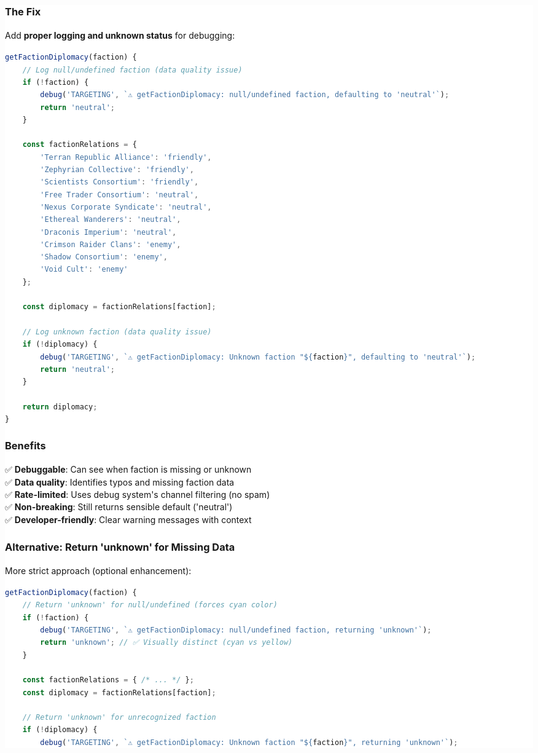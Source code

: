 ### **The Fix**

Add **proper logging and unknown status** for debugging:

```javascript
getFactionDiplomacy(faction) {
    // Log null/undefined faction (data quality issue)
    if (!faction) {
        debug('TARGETING', `⚠️ getFactionDiplomacy: null/undefined faction, defaulting to 'neutral'`);
        return 'neutral';
    }
    
    const factionRelations = {
        'Terran Republic Alliance': 'friendly',
        'Zephyrian Collective': 'friendly', 
        'Scientists Consortium': 'friendly',
        'Free Trader Consortium': 'neutral',
        'Nexus Corporate Syndicate': 'neutral',
        'Ethereal Wanderers': 'neutral',
        'Draconis Imperium': 'neutral',
        'Crimson Raider Clans': 'enemy',
        'Shadow Consortium': 'enemy',
        'Void Cult': 'enemy'
    };
    
    const diplomacy = factionRelations[faction];
    
    // Log unknown faction (data quality issue)
    if (!diplomacy) {
        debug('TARGETING', `⚠️ getFactionDiplomacy: Unknown faction "${faction}", defaulting to 'neutral'`);
        return 'neutral';
    }
    
    return diplomacy;
}
```

### **Benefits**
✅ **Debuggable**: Can see when faction is missing or unknown  
✅ **Data quality**: Identifies typos and missing faction data  
✅ **Rate-limited**: Uses debug system's channel filtering (no spam)  
✅ **Non-breaking**: Still returns sensible default ('neutral')  
✅ **Developer-friendly**: Clear warning messages with context  

### **Alternative: Return 'unknown' for Missing Data**

More strict approach (optional enhancement):

```javascript
getFactionDiplomacy(faction) {
    // Return 'unknown' for null/undefined (forces cyan color)
    if (!faction) {
        debug('TARGETING', `⚠️ getFactionDiplomacy: null/undefined faction, returning 'unknown'`);
        return 'unknown'; // ✅ Visually distinct (cyan vs yellow)
    }
    
    const factionRelations = { /* ... */ };
    const diplomacy = factionRelations[faction];
    
    // Return 'unknown' for unrecognized faction
    if (!diplomacy) {
        debug('TARGETING', `⚠️ getFactionDiplomacy: Unknown faction "${faction}", returning 'unknown'`);
```